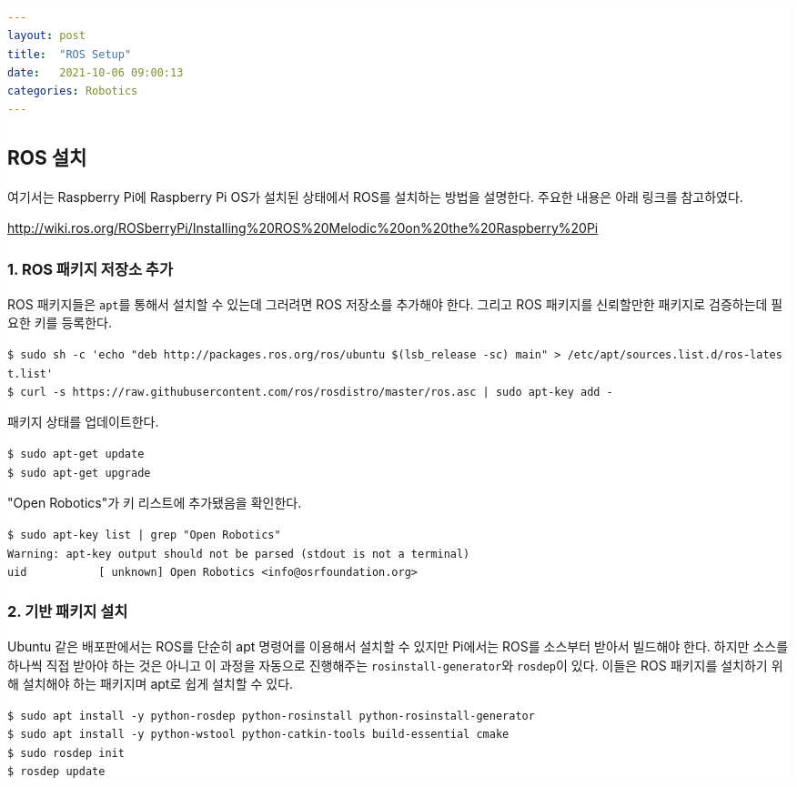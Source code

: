 ```yaml
---
layout: post
title:  "ROS Setup"
date:   2021-10-06 09:00:13
categories: Robotics
---
```




## ROS 설치

여기서는 Raspberry Pi에 Raspberry Pi OS가 설치된 상태에서 ROS를 설치하는 방법을 설명한다. 주요한 내용은 아래 링크를 참고하였다.

<http://wiki.ros.org/ROSberryPi/Installing%20ROS%20Melodic%20on%20the%20Raspberry%20Pi>



### 1. ROS 패키지 저장소 추가

ROS 패키지들은 `apt`를 통해서 설치할 수 있는데 그러려면 ROS 저장소를 추가해야 한다. 그리고 ROS 패키지를 신뢰할만한 패키지로 검증하는데 필요한 키를 등록한다.

```
$ sudo sh -c 'echo "deb http://packages.ros.org/ros/ubuntu $(lsb_release -sc) main" > /etc/apt/sources.list.d/ros-latest.list'
$ curl -s https://raw.githubusercontent.com/ros/rosdistro/master/ros.asc | sudo apt-key add -
```

패키지 상태를 업데이트한다.

```
$ sudo apt-get update
$ sudo apt-get upgrade
```

"Open Robotics"가 키 리스트에 추가됐음을 확인한다.

```
$ sudo apt-key list | grep "Open Robotics"
Warning: apt-key output should not be parsed (stdout is not a terminal)
uid           [ unknown] Open Robotics <info@osrfoundation.org>
```



### 2. 기반 패키지 설치

Ubuntu 같은 배포판에서는 ROS를 단순히 apt 명령어를 이용해서 설치할 수 있지만 Pi에서는 ROS를 소스부터 받아서 빌드해야 한다. 하지만 소스를 하나씩 직접 받아야 하는 것은 아니고 이 과정을 자동으로 진행해주는 `rosinstall-generator`와 `rosdep`이 있다. 이들은 ROS 패키지를 설치하기 위해 설치해야 하는 패키지며 apt로 쉽게 설치할 수 있다.

```
$ sudo apt install -y python-rosdep python-rosinstall python-rosinstall-generator
$ sudo apt install -y python-wstool python-catkin-tools build-essential cmake 
$ sudo rosdep init
$ rosdep update
```
